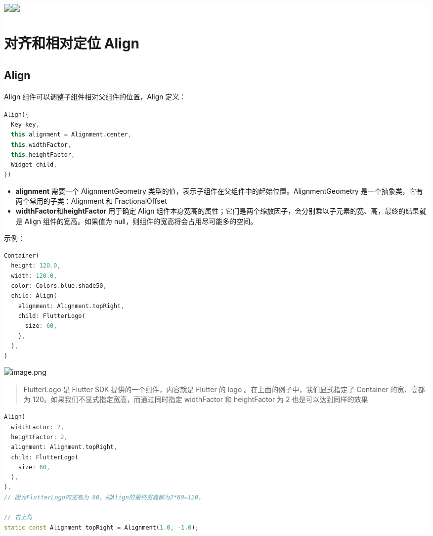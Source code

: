 ![](https://p1-jj.byteimg.com/tos-cn-i-t2oaga2asx/gold-user-assets/2020/3/6/170afdda952294bd~tplv-t2oaga2asx-jj-mark:3024:0:0:0:q75.awebp#id=UMS2b&originalType=binary&ratio=1&rotation=0&showTitle=false&status=done&style=none&title=)![](https://cdn.nlark.com/yuque/0/2023/webp/694278/1692809132280-96f7ded9-9285-434d-b302-717a6a194848.webp#clientId=u1e3d6c12-02c0-4&from=paste&height=260&id=ua85d36a3&originHeight=828&originWidth=709&originalType=url&ratio=1.5&rotation=0&showTitle=false&status=done&style=stroke&taskId=ue6821d93-17ae-48bf-b4ab-760625687f8&title=&width=222.33334350585938)

# 对齐和相对定位 Align

## Align

Align 组件可以调整子组件相对父组件的位置，Align 定义：

```dart
Align({
  Key key,
  this.alignment = Alignment.center,
  this.widthFactor,
  this.heightFactor,
  Widget child,
})
```

- **alignment** 需要一个 AlignmentGeometry 类型的值，表示子组件在父组件中的起始位置。AlignmentGeometry 是一个抽象类，它有两个常用的子类：Alignment 和 FractionalOffset
- **widthFactor**和**heightFactor** 用于确定 Align 组件本身宽高的属性；它们是两个缩放因子，会分别乘以子元素的宽、高，最终的结果就是 Align 组件的宽高。如果值为 null，则组件的宽高将会占用尽可能多的空间。

示例：

```dart
Container(
  height: 120.0,
  width: 120.0,
  color: Colors.blue.shade50,
  child: Align(
    alignment: Alignment.topRight,
    child: FlutterLogo(
      size: 60,
    ),
  ),
)
```

![image.png](https://cdn.nlark.com/yuque/0/2023/png/694278/1692809789993-b7e81848-f268-43e9-b9bd-8c4129f522af.png#averageHue=%23fdfefe&clientId=u1e3d6c12-02c0-4&from=paste&id=u657f01a1&originHeight=199&originWidth=200&originalType=url&ratio=1.5&rotation=0&showTitle=false&size=9854&status=done&style=stroke&taskId=u59af05f5-92f5-4bf4-92b1-952fdb7710d&title=)

> FlutterLogo 是 Flutter SDK 提供的一个组件，内容就是 Flutter 的 logo 。在上面的例子中，我们显式指定了 Container 的宽、高都为 120。如果我们不显式指定宽高，而通过同时指定 widthFactor 和 heightFactor 为 2 也是可以达到同样的效果

```dart
Align(
  widthFactor: 2,
  heightFactor: 2,
  alignment: Alignment.topRight,
  child: FlutterLogo(
    size: 60,
  ),
),
// 因为FlutterLogo的宽高为 60，则Align的最终宽高都为2*60=120。

// 右上角
static const Alignment topRight = Alignment(1.0, -1.0);
```
